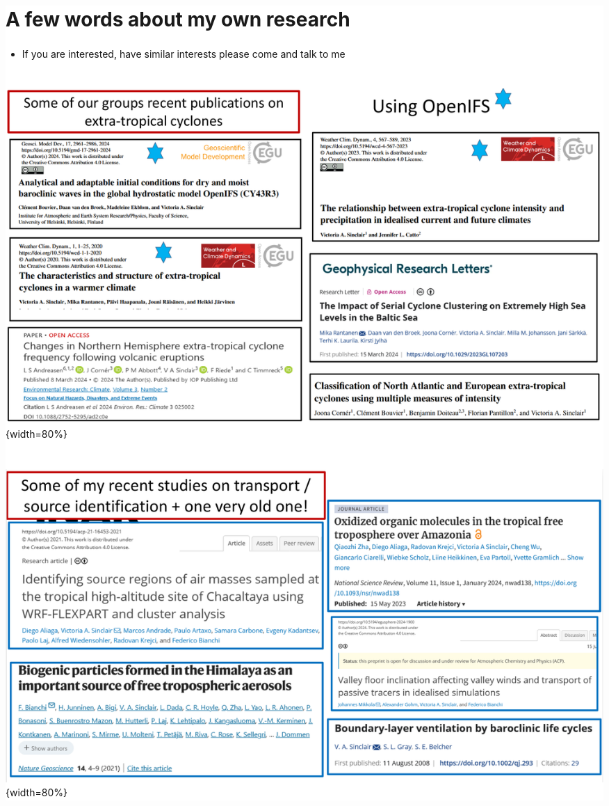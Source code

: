 # A few words about my own research
 - If you are interested, have similar interests please come and talk to me

#
![](img/my_research1.png){width=80%}

#
![](img/my_research2.png){width=80%}
